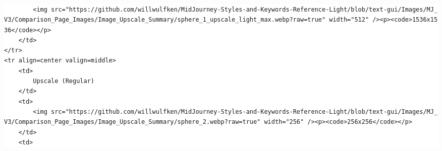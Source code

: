             <img src="https://github.com/willwulfken/MidJourney-Styles-and-Keywords-Reference-Light/blob/text-gui/Images/MJ_V3/Comparison_Page_Images/Image_Upscale_Summary/sphere_1_upscale_light_max.webp?raw=true" width="512" /><p><code>1536x1536</code></p>
        </td>
    </tr>
    <tr align=center valign=middle>
        <td>
            Upscale (Regular)
        </td>
        <td>
            <img src="https://github.com/willwulfken/MidJourney-Styles-and-Keywords-Reference-Light/blob/text-gui/Images/MJ_V3/Comparison_Page_Images/Image_Upscale_Summary/sphere_2.webp?raw=true" width="256" /><p><code>256x256</code></p>
        </td>
        <td>
